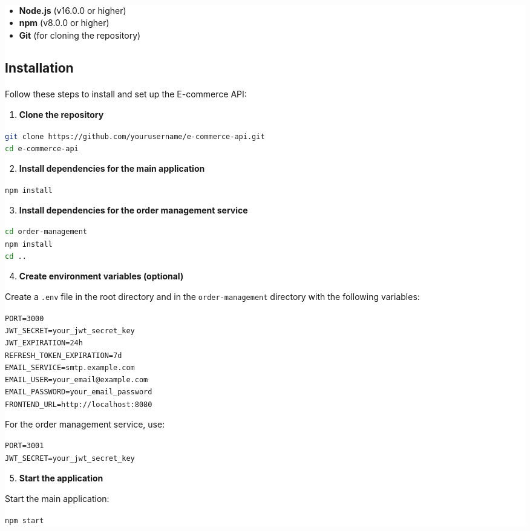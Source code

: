 - **Node.js** (v16.0.0 or higher)
- **npm** (v8.0.0 or higher)
- **Git** (for cloning the repository)

## Installation

Follow these steps to install and set up the E-commerce API:

1. **Clone the repository**

```bash
git clone https://github.com/yourusername/e-commerce-api.git
cd e-commerce-api
```

2. **Install dependencies for the main application**

```bash
npm install
```

3. **Install dependencies for the order management service**

```bash
cd order-management
npm install
cd ..
```

4. **Create environment variables (optional)**

Create a `.env` file in the root directory and in the `order-management` directory with the following variables:

```
PORT=3000
JWT_SECRET=your_jwt_secret_key
JWT_EXPIRATION=24h
REFRESH_TOKEN_EXPIRATION=7d
EMAIL_SERVICE=smtp.example.com
EMAIL_USER=your_email@example.com
EMAIL_PASSWORD=your_email_password
FRONTEND_URL=http://localhost:8080
```

For the order management service, use:

```
PORT=3001
JWT_SECRET=your_jwt_secret_key
```

5. **Start the application**

Start the main application:

```bash
npm start
```
